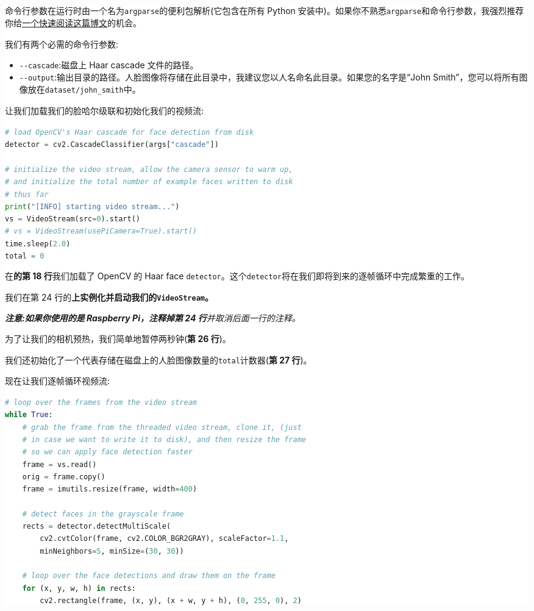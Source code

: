 命令行参数在运行时由一个名为`argparse`的便利包解析(它包含在所有 Python 安装中)。如果你不熟悉`argparse`和命令行参数，我强烈推荐你给[一个快速阅读这篇博文](https://pyimagesearch.com/2018/03/12/python-argparse-command-line-arguments/)的机会。

我们有两个必需的命令行参数:

*   `--cascade`:磁盘上 Haar cascade 文件的路径。
*   `--output`:输出目录的路径。人脸图像将存储在此目录中，我建议您以人名命名此目录。如果您的名字是“John Smith”，您可以将所有图像放在`dataset/john_smith`中。

让我们加载我们的脸哈尔级联和初始化我们的视频流:

```py
# load OpenCV's Haar cascade for face detection from disk
detector = cv2.CascadeClassifier(args["cascade"])

# initialize the video stream, allow the camera sensor to warm up,
# and initialize the total number of example faces written to disk
# thus far
print("[INFO] starting video stream...")
vs = VideoStream(src=0).start()
# vs = VideoStream(usePiCamera=True).start()
time.sleep(2.0)
total = 0

```

在**的第 18 行**我们加载了 OpenCV 的 Haar face `detector`。这个`detector`将在我们即将到来的逐帧循环中完成繁重的工作。

我们在第 24 行的**上实例化并启动我们的`VideoStream`。**

***注意:**如果你使用的是 Raspberry Pi，注释掉**第 24 行**并取消后面一行的注释。*

为了让我们的相机预热，我们简单地暂停两秒钟(**第 26 行**)。

我们还初始化了一个代表存储在磁盘上的人脸图像数量的`total`计数器(**第 27 行**)。

现在让我们逐帧循环视频流:

```py
# loop over the frames from the video stream
while True:
	# grab the frame from the threaded video stream, clone it, (just
	# in case we want to write it to disk), and then resize the frame
	# so we can apply face detection faster
	frame = vs.read()
	orig = frame.copy()
	frame = imutils.resize(frame, width=400)

	# detect faces in the grayscale frame
	rects = detector.detectMultiScale(
		cv2.cvtColor(frame, cv2.COLOR_BGR2GRAY), scaleFactor=1.1, 
		minNeighbors=5, minSize=(30, 30))

	# loop over the face detections and draw them on the frame
	for (x, y, w, h) in rects:
		cv2.rectangle(frame, (x, y), (x + w, y + h), (0, 255, 0), 2)

```
